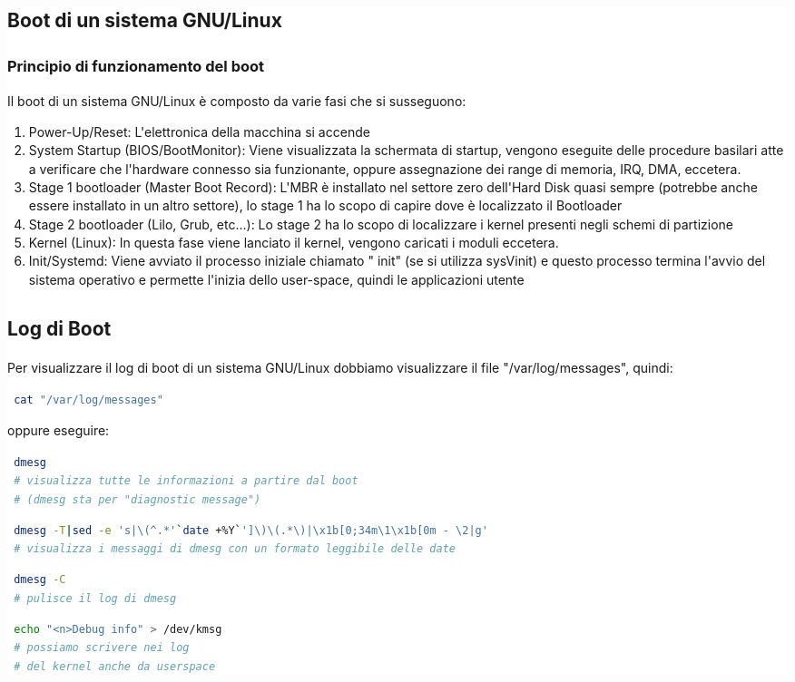 

## Boot di un sistema GNU/Linux


### Principio di funzionamento del boot

Il boot di un sistema GNU/Linux è composto da varie fasi che si
susseguono:

1. Power-Up/Reset: L'elettronica della macchina si accende
2. System Startup (BIOS/BootMonitor): Viene visualizzata la
   schermata di startup, vengono eseguite delle procedure basilari
   atte a verificare che l'hardware connesso sia funzionante,
   oppure assegnazione dei range di memoria, IRQ, DMA, eccetera.
3. Stage 1 bootloader (Master Boot Record): L'MBR è installato
   nel settore zero dell'Hard Disk quasi sempre (potrebbe anche
   essere installato in un altro settore), lo stage 1 ha lo scopo
   di capire dove è localizzato il Bootloader
4. Stage 2 bootloader (Lilo, Grub, etc...): Lo stage 2 ha lo
   scopo di localizzare i kernel presenti negli schemi di
   partizione
5. Kernel (Linux): In questa fase viene lanciato il kernel,
   vengono caricati i moduli eccetera.
6. Init/Systemd: Viene avviato il processo iniziale chiamato "
   init" (se si utilizza sysVinit) e questo processo termina
   l'avvio del sistema operativo e permette l'inizia dello
   user-space, quindi le applicazioni utente


## Log di Boot

Per visualizzare il log di boot di un sistema GNU/Linux dobbiamo
visualizzare il file "/var/log/messages", quindi:

```sh
 cat "/var/log/messages"
```
oppure eseguire:

```sh
 dmesg
 # visualizza tutte le informazioni a partire dal boot
 # (dmesg sta per "diagnostic message")
```
```sh
 dmesg -T|sed -e 's|\(^.*'`date +%Y`']\)\(.*\)|\x1b[0;34m\1\x1b[0m - \2|g'
 # visualizza i messaggi di dmesg con un formato leggibile delle date
```
```sh
 dmesg -C
 # pulisce il log di dmesg
```
```sh
 echo "<n>Debug info" > /dev/kmsg
 # possiamo scrivere nei log
 # del kernel anche da userspace
```
